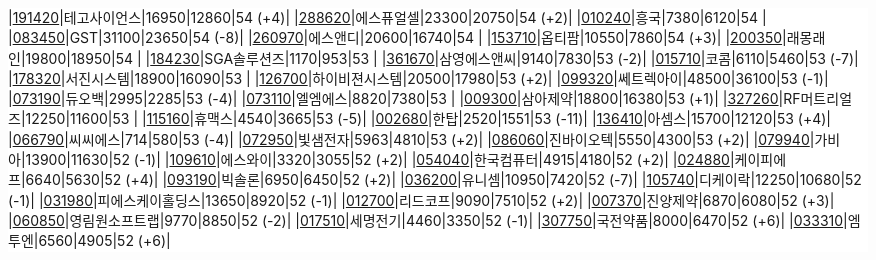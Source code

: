 |[191420](https://finance.daum.net/quotes/A191420)|테고사이언스|16950|12860|54 (+4)|
|[288620](https://finance.daum.net/quotes/A288620)|에스퓨얼셀|23300|20750|54 (+2)|
|[010240](https://finance.daum.net/quotes/A010240)|흥국|7380|6120|54 |
|[083450](https://finance.daum.net/quotes/A083450)|GST|31100|23650|54 (-8)|
|[260970](https://finance.daum.net/quotes/A260970)|에스앤디|20600|16740|54 |
|[153710](https://finance.daum.net/quotes/A153710)|옵티팜|10550|7860|54 (+3)|
|[200350](https://finance.daum.net/quotes/A200350)|래몽래인|19800|18950|54 |
|[184230](https://finance.daum.net/quotes/A184230)|SGA솔루션즈|1170|953|53 |
|[361670](https://finance.daum.net/quotes/A361670)|삼영에스앤씨|9140|7830|53 (-2)|
|[015710](https://finance.daum.net/quotes/A015710)|코콤|6110|5460|53 (-7)|
|[178320](https://finance.daum.net/quotes/A178320)|서진시스템|18900|16090|53 |
|[126700](https://finance.daum.net/quotes/A126700)|하이비젼시스템|20500|17980|53 (+2)|
|[099320](https://finance.daum.net/quotes/A099320)|쎄트렉아이|48500|36100|53 (-1)|
|[073190](https://finance.daum.net/quotes/A073190)|듀오백|2995|2285|53 (-4)|
|[073110](https://finance.daum.net/quotes/A073110)|엘엠에스|8820|7380|53 |
|[009300](https://finance.daum.net/quotes/A009300)|삼아제약|18800|16380|53 (+1)|
|[327260](https://finance.daum.net/quotes/A327260)|RF머트리얼즈|12250|11600|53 |
|[115160](https://finance.daum.net/quotes/A115160)|휴맥스|4540|3665|53 (-5)|
|[002680](https://finance.daum.net/quotes/A002680)|한탑|2520|1551|53 (-11)|
|[136410](https://finance.daum.net/quotes/A136410)|아셈스|15700|12120|53 (+4)|
|[066790](https://finance.daum.net/quotes/A066790)|씨씨에스|714|580|53 (-4)|
|[072950](https://finance.daum.net/quotes/A072950)|빛샘전자|5963|4810|53 (+2)|
|[086060](https://finance.daum.net/quotes/A086060)|진바이오텍|5550|4300|53 (+2)|
|[079940](https://finance.daum.net/quotes/A079940)|가비아|13900|11630|52 (-1)|
|[109610](https://finance.daum.net/quotes/A109610)|에스와이|3320|3055|52 (+2)|
|[054040](https://finance.daum.net/quotes/A054040)|한국컴퓨터|4915|4180|52 (+2)|
|[024880](https://finance.daum.net/quotes/A024880)|케이피에프|6640|5630|52 (+4)|
|[093190](https://finance.daum.net/quotes/A093190)|빅솔론|6950|6450|52 (+2)|
|[036200](https://finance.daum.net/quotes/A036200)|유니셈|10950|7420|52 (-7)|
|[105740](https://finance.daum.net/quotes/A105740)|디케이락|12250|10680|52 (-1)|
|[031980](https://finance.daum.net/quotes/A031980)|피에스케이홀딩스|13650|8920|52 (-1)|
|[012700](https://finance.daum.net/quotes/A012700)|리드코프|9090|7510|52 (+2)|
|[007370](https://finance.daum.net/quotes/A007370)|진양제약|6870|6080|52 (+3)|
|[060850](https://finance.daum.net/quotes/A060850)|영림원소프트랩|9770|8850|52 (-2)|
|[017510](https://finance.daum.net/quotes/A017510)|세명전기|4460|3350|52 (-1)|
|[307750](https://finance.daum.net/quotes/A307750)|국전약품|8000|6470|52 (+6)|
|[033310](https://finance.daum.net/quotes/A033310)|엠투엔|6560|4905|52 (+6)|